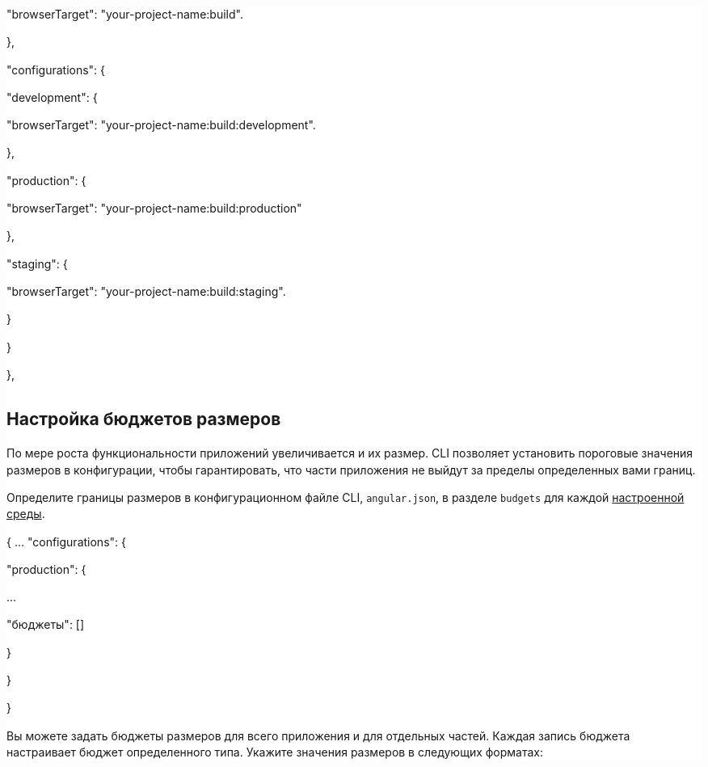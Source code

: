 "browserTarget": "your-project-name:build".

},

"configurations": {

"development": {

"browserTarget": "your-project-name:build:development".

},

"production": {

"browserTarget": "your-project-name:build:production"

},

"staging": {

"browserTarget": "your-project-name:build:staging".

}

}

},

</code-example>

<a id="size-budgets"></a> <a id="configure-size-budgets"></a>

## Настройка бюджетов размеров

По мере роста функциональности приложений увеличивается и их размер. CLI позволяет установить пороговые значения размеров в конфигурации, чтобы гарантировать, что части приложения не выйдут за пределы определенных вами границ.

Определите границы размеров в конфигурационном файле CLI, `angular.json`, в разделе `budgets` для каждой [настроенной среды](#app-environments).

<code-example format="json" language="json">

{ &hellip;
"configurations": {

"production": {

&hellip;

"бюджеты": []

}

}

}

</code-example>

Вы можете задать бюджеты размеров для всего приложения и для отдельных частей. Каждая запись бюджета настраивает бюджет определенного типа.
Укажите значения размеров в следующих форматах:
